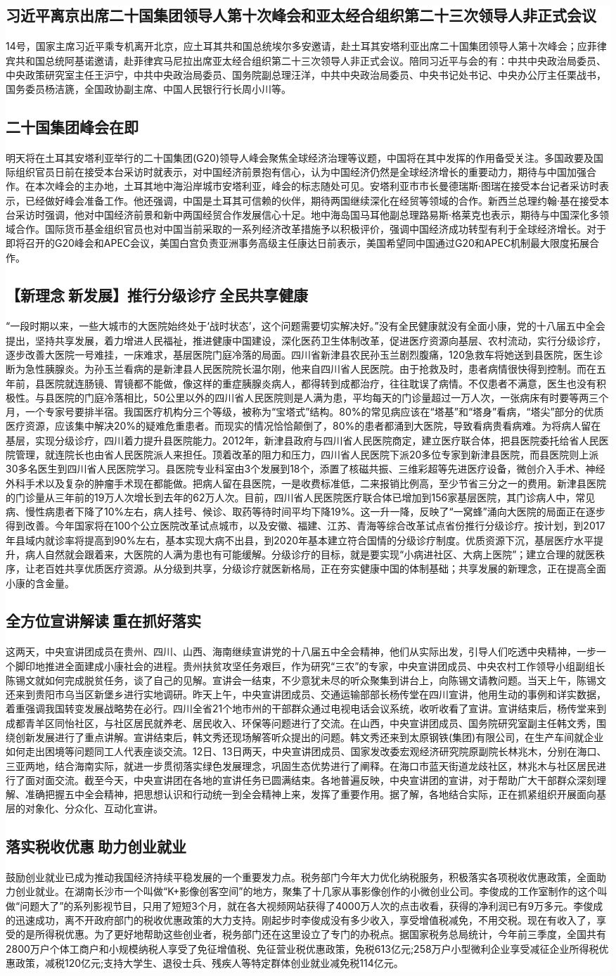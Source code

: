 
## 习近平离京出席二十国集团领导人第十次峰会和亚太经合组织第二十三次领导人非正式会议


14号，国家主席习近平乘专机离开北京，应土耳其共和国总统埃尔多安邀请，赴土耳其安塔利亚出席二十国集团领导人第十次峰会；应菲律宾共和国总统阿基诺邀请，赴菲律宾马尼拉出席亚太经合组织第二十三次领导人非正式会议。陪同习近平与会的有：中共中央政治局委员、中央政策研究室主任王沪宁，中共中央政治局委员、国务院副总理汪洋，中共中央政治局委员、中央书记处书记、中央办公厅主任栗战书，国务委员杨洁篪，全国政协副主席、中国人民银行行长周小川等。


## 二十国集团峰会在即


明天将在土耳其安塔利亚举行的二十国集团(G20)领导人峰会聚焦全球经济治理等议题，中国将在其中发挥的作用备受关注。多国政要及国际组织官员日前在接受本台采访时就表示，对中国经济前景抱有信心，认为中国经济仍然是全球经济增长的重要动力，期待与中国加强合作。在本次峰会的主办地，土耳其地中海沿岸城市安塔利亚，峰会的标志随处可见。安塔利亚市市长曼德瑞斯·图瑞在接受本台记者采访时表示，已经做好峰会准备工作。他还强调，中国是土耳其可信赖的伙伴，期待两国继续深化在经贸等领域的合作。新西兰总理约翰·基在接受本台采访时强调，他对中国经济前景和新中两国经贸合作发展信心十足。地中海岛国马耳他副总理路易斯·格莱克也表示，期待与中国深化多领域合作。国际货币基金组织官员也对中国当前采取的一系列经济改革措施予以积极评价，强调中国经济成功转型有利于全球经济增长。对于即将召开的G20峰会和APEC会议，美国白宫负责亚洲事务高级主任康达日前表示，美国希望同中国通过G20和APEC机制最大限度拓展合作。


## 【新理念 新发展】推行分级诊疗 全民共享健康


“一段时期以来，一些大城市的大医院始终处于‘战时状态’，这个问题需要切实解决好。”没有全民健康就没有全面小康，党的十八届五中全会提出，坚持共享发展，着力增进人民福祉，推进健康中国建设，深化医药卫生体制改革，促进医疗资源向基层、农村流动，实行分级诊疗，逐步改善大医院一号难挂，一床难求，基层医院门庭冷落的局面。四川省新津县农民孙玉兰剧烈腹痛，120急救车将她送到县医院，医生诊断为急性胰腺炎。为孙玉兰看病的是新津县人民医院院长温尔刚，他来自四川省人民医院。由于抢救及时，患者病情很快得到控制。而在五年前，县医院就连肠镜、胃镜都不能做，像这样的重症胰腺炎病人，都得转到成都治疗，往往耽误了病情。不仅患者不满意，医生也没有积极性。与县医院的门庭冷落相比，50公里以外的四川省人民医院则是人满为患，平均每天的门诊量超过一万人次，一张病床有时要等两三个月，一个专家号要排半宿。我国医疗机构分三个等级，被称为“宝塔式”结构。80%的常见病应该在“塔基”和“塔身”看病，“塔尖”部分的优质医疗资源，应该集中解决20%的疑难危重患者。而现实的情况恰恰颠倒了，80%的患者都涌到大医院，导致看病贵看病难。为将病人留在基层，实现分级诊疗，四川着力提升县医院能力。2012年，新津县政府与四川省人民医院商定，建立医疗联合体，把县医院委托给省人民医院管理，就连院长也由省人民医院派人来担任。顶着改革的阻力和压力，四川省人民医院下派20多位专家到新津县医院，而县医院则上派30多名医生到四川省人民医院学习。县医院专业科室由3个发展到18个，添置了核磁共振、三维彩超等先进医疗设备，微创介入手术、神经外科手术以及复杂的肿瘤手术现在都能做。把病人留在县医院，一是收费标准低，二来报销比例高，至少节省三分之一的费用。新津县医院的门诊量从三年前的19万人次增长到去年的62万人次。目前，四川省人民医院医疗联合体已增加到156家基层医院，其门诊病人中，常见病、慢性病患者下降了10%左右，病人挂号、候诊、取药等待时间平均下降19%。这一升一降，反映了“一窝蜂”涌向大医院的局面正在逐步得到改善。今年国家将在100个公立医院改革试点城市，以及安徽、福建、江苏、青海等综合改革试点省份推行分级诊疗。按计划，到2017年县域内就诊率将提高到90%左右，基本实现大病不出县，到2020年基本建立符合国情的分级诊疗制度。优质资源下沉，基层医疗水平提升，病人自然就会跟着来，大医院的人满为患也有可能缓解。分级诊疗的目标，就是要实现“小病进社区、大病上医院”；建立合理的就医秩序，让老百姓共享优质医疗资源。从分级到共享，分级诊疗就医新格局，正在夯实健康中国的体制基础；共享发展的新理念，正在提高全面小康的含金量。


## 全方位宣讲解读 重在抓好落实


这两天，中央宣讲团成员在贵州、四川、山西、海南继续宣讲党的十八届五中全会精神，他们从实际出发，引导人们吃透中央精神，一步一个脚印地推进全面建成小康社会的进程。贵州扶贫攻坚任务艰巨，作为研究“三农”的专家，中央宣讲团成员、中央农村工作领导小组副组长陈锡文就如何完成脱贫任务，谈了自己的见解。宣讲会一结束，不少意犹未尽的听众聚集到讲台上，向陈锡文请教问题。当天上午，陈锡文还来到贵阳市乌当区新堡乡进行实地调研。昨天上午，中央宣讲团成员、交通运输部部长杨传堂在四川宣讲，他用生动的事例和详实数据，着重强调我国转变发展战略势在必行。四川全省21个地市州的干部群众通过电视电话会议系统，收听收看了宣讲。宣讲结束后，杨传堂来到成都青羊区同怡社区，与社区居民就养老、居民收入、环保等问题进行了交流。在山西，中央宣讲团成员、国务院研究室副主任韩文秀，围绕创新发展进行了重点讲解。宣讲结束后，韩文秀还现场解答听众提出的问题。韩文秀还来到太原钢铁(集团)有限公司，在生产车间就企业如何走出困境等问题同工人代表座谈交流。12日、13日两天，中央宣讲团成员、国家发改委宏观经济研究院原副院长林兆木，分别在海口、三亚两地，结合海南实际，就进一步贯彻落实绿色发展理念，巩固生态优势进行了阐释。在海口市蓝天街道龙歧社区，林兆木与社区居民进行了面对面交流。截至今天，中央宣讲团在各地的宣讲任务已圆满结束。各地普遍反映，中央宣讲团的宣讲，对于帮助广大干部群众深刻理解、准确把握五中全会精神，把思想认识和行动统一到全会精神上来，发挥了重要作用。据了解，各地结合实际，正在抓紧组织开展面向基层的对象化、分众化、互动化宣讲。


## 落实税收优惠 助力创业就业


鼓励创业就业已成为推动我国经济持续平稳发展的一个重要发力点。税务部门今年大力优化纳税服务，积极落实各项税收优惠政策，全面助力创业就业。在湖南长沙市一个叫做“K+影像创客空间”的地方，聚集了十几家从事影像创作的小微创业公司。李俊成的工作室制作的这个叫做“问题大了”的系列影视节目，只用了短短3个月，就在各大视频网站获得了4000万人次的点击收看，获得的净利润已有9万多元。李俊成的迅速成功，离不开政府部门的税收优惠政策的大力支持。刚起步时李俊成没有多少收入，享受增值税减免，不用交税。现在有收入了，享受的是所得税优惠。为了更好地帮助这些创业者，税务部门还在这里设立了专门的办税点。据国家税务总局统计，今年前三季度，全国共有2800万户个体工商户和小规模纳税人享受了免征增值税、免征营业税优惠政策，免税613亿元;258万户小型微利企业享受减征企业所得税优惠政策，减税120亿元;支持大学生、退役士兵、残疾人等特定群体创业就业减免税114亿元。
